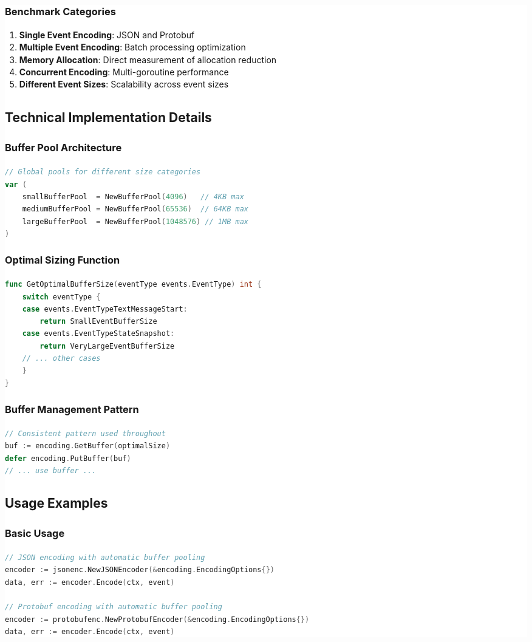### Benchmark Categories

1. **Single Event Encoding**: JSON and Protobuf
2. **Multiple Event Encoding**: Batch processing optimization
3. **Memory Allocation**: Direct measurement of allocation reduction
4. **Concurrent Encoding**: Multi-goroutine performance
5. **Different Event Sizes**: Scalability across event sizes

## Technical Implementation Details

### Buffer Pool Architecture

```go
// Global pools for different size categories
var (
    smallBufferPool  = NewBufferPool(4096)   // 4KB max
    mediumBufferPool = NewBufferPool(65536)  // 64KB max
    largeBufferPool  = NewBufferPool(1048576) // 1MB max
)
```

### Optimal Sizing Function

```go
func GetOptimalBufferSize(eventType events.EventType) int {
    switch eventType {
    case events.EventTypeTextMessageStart:
        return SmallEventBufferSize
    case events.EventTypeStateSnapshot:
        return VeryLargeEventBufferSize
    // ... other cases
    }
}
```

### Buffer Management Pattern

```go
// Consistent pattern used throughout
buf := encoding.GetBuffer(optimalSize)
defer encoding.PutBuffer(buf)
// ... use buffer ...
```

## Usage Examples

### Basic Usage

```go
// JSON encoding with automatic buffer pooling
encoder := jsonenc.NewJSONEncoder(&encoding.EncodingOptions{})
data, err := encoder.Encode(ctx, event)

// Protobuf encoding with automatic buffer pooling
encoder := protobufenc.NewProtobufEncoder(&encoding.EncodingOptions{})
data, err := encoder.Encode(ctx, event)
```
